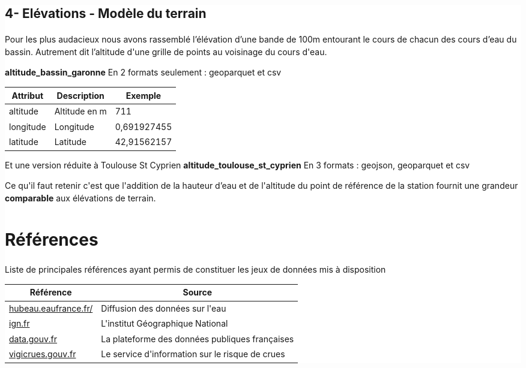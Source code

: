 ## 4- Elévations - Modèle du terrain

Pour les plus audacieux nous avons rassemblé l’élévation d’une bande de 100m entourant le cours de chacun des cours d’eau du bassin. Autrement dit l’altitude d'une grille de points au voisinage du cours d'eau.

**altitude_bassin_garonne** En 2 formats seulement : geoparquet et csv

| Attribut  | Description   | Exemple     |
|-----------|---------------|-------------|
| altitude  | Altitude en m | 711         |
| longitude | Longitude     | 0,691927455 |
| latitude  | Latitude      | 42,91562157 |

Et une version réduite à Toulouse St Cyprien **altitude_toulouse_st_cyprien** En 3 formats : geojson, geoparquet et csv

Ce qu'il faut retenir c'est que l'addition de la hauteur d’eau et de l'altitude du point de référence de la station fournit une grandeur **comparable** aux élévations de terrain.

# Références

Liste de principales références ayant permis de constituer les jeux de données mis à disposition

| Référence | Source |
|------------------------------------|------------------------------------|
| [hubeau.eaufrance.fr/](https://hubeau.eaufrance.fr/) | Diffusion des données sur l'eau |
| [ign.fr](https://ign.fr) | L'institut Géographique National |
| [data.gouv.fr](https://data.gouv.fr) | La plateforme des données publiques françaises |
| [vigicrues.gouv.fr](https://vigicrues.gouv.fr) | Le service d'information sur le risque de crues |
